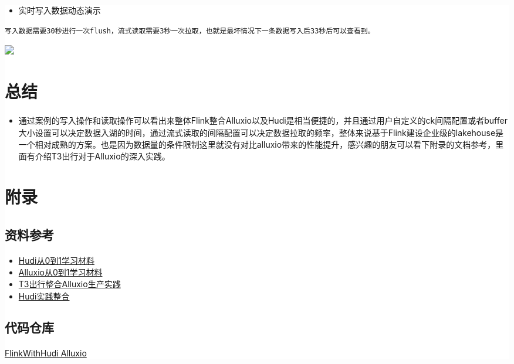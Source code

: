 * 实时写入数据动态演示

```
写入数据需要30秒进行一次flush，流式读取需要3秒一次拉取，也就是最坏情况下一条数据写入后33秒后可以查看到。
```

![](img/hudiStreamingRead3.gif)

# 总结

* 通过案例的写入操作和读取操作可以看出来整体Flink整合Alluxio以及Hudi是相当便捷的，并且通过用户自定义的ck间隔配置或者buffer大小设置可以决定数据入湖的时间，通过流式读取的间隔配置可以决定数据拉取的频率，整体来说基于Flink建设企业级的lakehouse是一个相对成熟的方案。也是因为数据量的条件限制这里就没有对比alluxio带来的性能提升，感兴趣的朋友可以看下附录的文档参考，里面有介绍T3出行对于Alluxio的深入实践。

# 附录

## 资料参考

* [Hudi从0到1学习材料](https://github.com/collabH/repository/tree/master/bigdata/datalake/hudi)
* [Alluxio从0到1学习材料](https://github.com/collabH/repository/tree/master/bigdata/cache/alluxio)
* [T3出行整合Alluxio生产实践](https://mp.weixin.qq.com/s/OdzM5uphMsVWGvNxJ36l9w)
* [Hudi实践整合](https://github.com/leesf/hudi-resources)

## 代码仓库

[FlinkWithHudi Alluxio](https://github.com/collabH/flink-learn/tree/master/flink-hudi/src/main/java/dev/flink/hudi)
